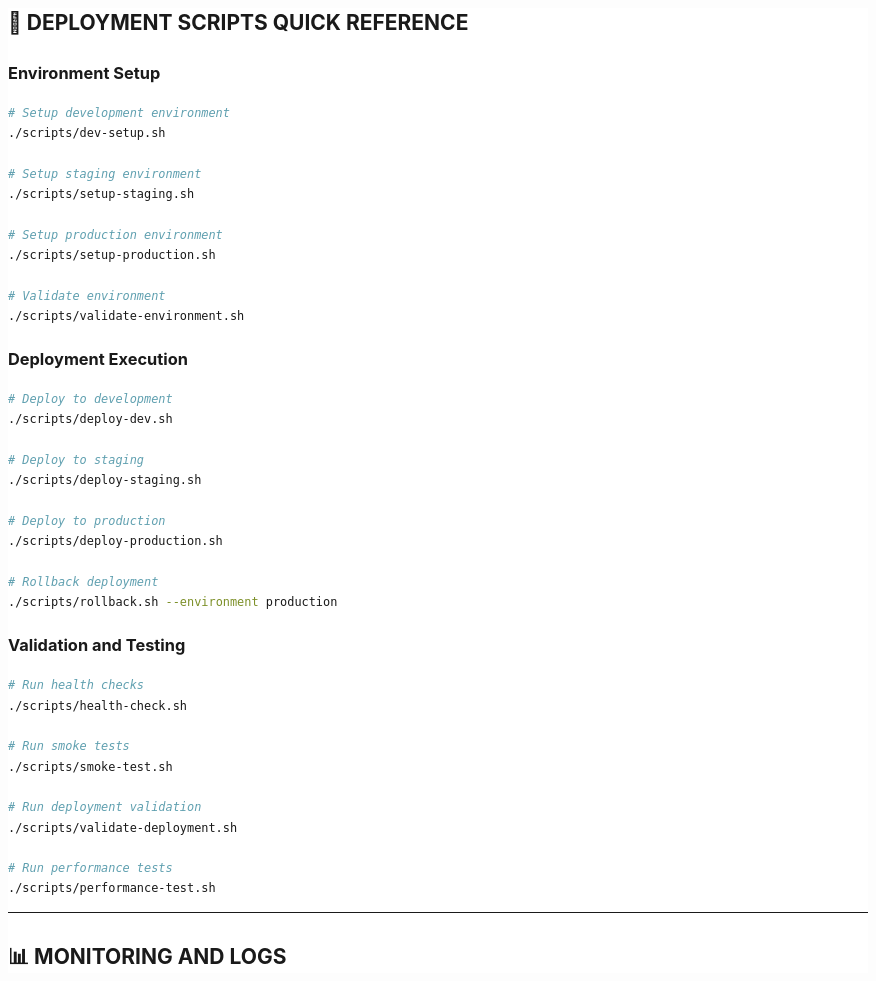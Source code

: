 
## 🔧 **DEPLOYMENT SCRIPTS QUICK REFERENCE**

### **Environment Setup**
```bash
# Setup development environment
./scripts/dev-setup.sh

# Setup staging environment
./scripts/setup-staging.sh

# Setup production environment
./scripts/setup-production.sh

# Validate environment
./scripts/validate-environment.sh
```

### **Deployment Execution**
```bash
# Deploy to development
./scripts/deploy-dev.sh

# Deploy to staging
./scripts/deploy-staging.sh

# Deploy to production
./scripts/deploy-production.sh

# Rollback deployment
./scripts/rollback.sh --environment production
```

### **Validation and Testing**
```bash
# Run health checks
./scripts/health-check.sh

# Run smoke tests
./scripts/smoke-test.sh

# Run deployment validation
./scripts/validate-deployment.sh

# Run performance tests
./scripts/performance-test.sh
```

---

## 📊 **MONITORING AND LOGS**
